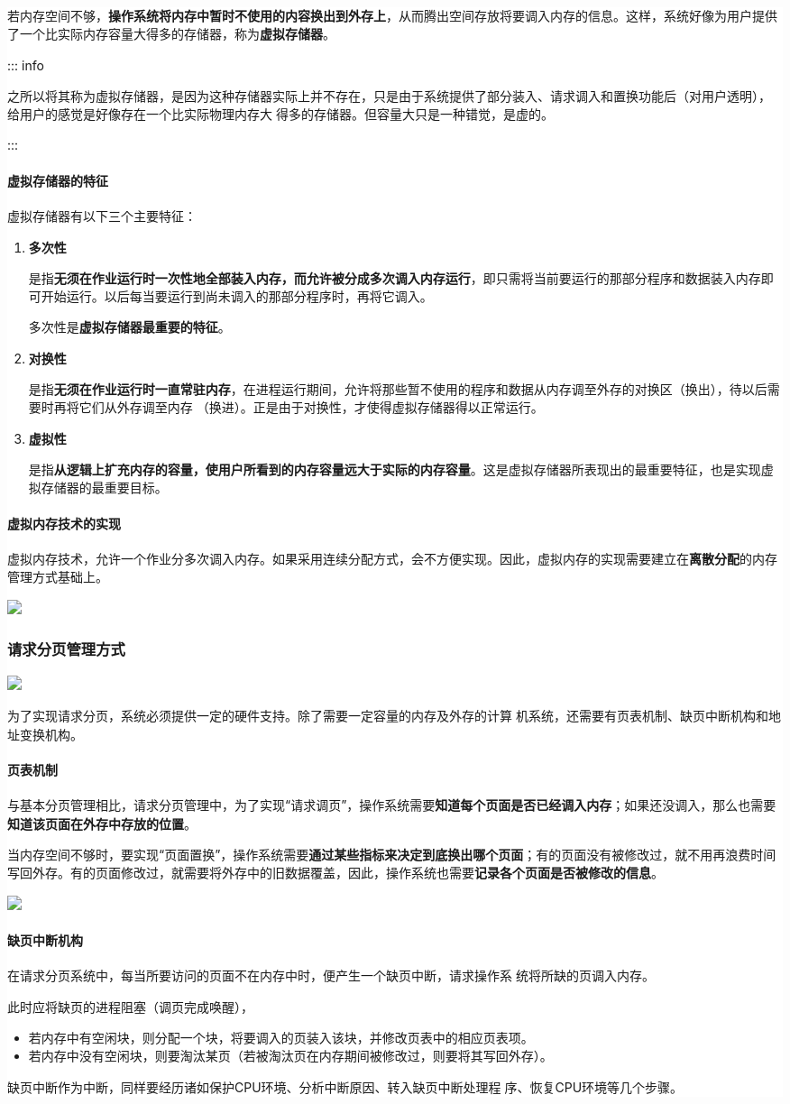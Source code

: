 若内存空间不够，**操作系统将内存中暂时不使用的内容换出到外存上**，从而腾出空间存放将要调入内存的信息。这样，系统好像为用户提供了一个比实际内存容量大得多的存储器，称为**虚拟存储器**。 

 ::: info

之所以将其称为虚拟存储器，是因为这种存储器实际上并不存在，只是由于系统提供了部分装入、请求调入和置换功能后（对用户透明），给用户的感觉是好像存在一个比实际物理内存大 得多的存储器。但容量大只是一种错觉，是虚的。

:::

#### 虚拟存储器的特征

虚拟存储器有以下三个主要特征：

1. **多次性**

   是指**无须在作业运行时一次性地全部装入内存，而允许被分成多次调入内存运行**，即只需将当前要运行的那部分程序和数据装入内存即可开始运行。以后每当要运行到尚未调入的那部分程序时，再将它调入。

   多次性是**虚拟存储器最重要的特征**。

2. **对换性**

   是指**无须在作业运行时一直常驻内存**，在进程运行期间，允许将那些暂不使用的程序和数据从内存调至外存的对换区（换出），待以后需要时再将它们从外存调至内存 （换进）。正是由于对换性，才使得虚拟存储器得以正常运行。 

3. **虚拟性**

   是指**从逻辑上扩充内存的容量，使用户所看到的内存容量远大于实际的内存容量**。这是虚拟存储器所表现出的最重要特征，也是实现虚拟存储器的最重要目标。

#### 虚拟内存技术的实现

虚拟内存技术，允许一个作业分多次调入内存。如果采用连续分配方式，会不方便实现。因此，虚拟内存的实现需要建立在**离散分配**的内存管理方式基础上。

![](https://model.kisssssssss.space/https://raw.githubusercontent.com/kisssssssss/IMG/main/docs/计算机/操作系统/263.png)

### 请求分页管理方式

![](https://model.kisssssssss.space/https://raw.githubusercontent.com/kisssssssss/IMG/main/docs/计算机/操作系统/268.png)

为了实现请求分页，系统必须提供一定的硬件支持。除了需要一定容量的内存及外存的计算 机系统，还需要有页表机制、缺页中断机构和地址变换机构。

#### 页表机制

与基本分页管理相比，请求分页管理中，为了实现“请求调页”，操作系统需要**知道每个页面是否已经调入内存**；如果还没调入，那么也需要**知道该页面在外存中存放的位置**。

当内存空间不够时，要实现“页面置换”，操作系统需要**通过某些指标来决定到底换出哪个页面**；有的页面没有被修改过，就不用再浪费时间写回外存。有的页面修改过，就需要将外存中的旧数据覆盖，因此，操作系统也需要**记录各个页面是否被修改的信息**。

![](https://model.kisssssssss.space/https://raw.githubusercontent.com/kisssssssss/IMG/main/docs/计算机/操作系统/265.png)

#### 缺页中断机构

在请求分页系统中，每当所要访问的页面不在内存中时，便产生一个缺页中断，请求操作系 统将所缺的页调入内存。

此时应将缺页的进程阻塞（调页完成唤醒），

- 若内存中有空闲块，则分配一个块，将要调入的页装入该块，并修改页表中的相应页表项。
- 若内存中没有空闲块，则要淘汰某页（若被淘汰页在内存期间被修改过，则要将其写回外存）。 

缺页中断作为中断，同样要经历诸如保护CPU环境、分析中断原因、转入缺页中断处理程 序、恢复CPU环境等几个步骤。
